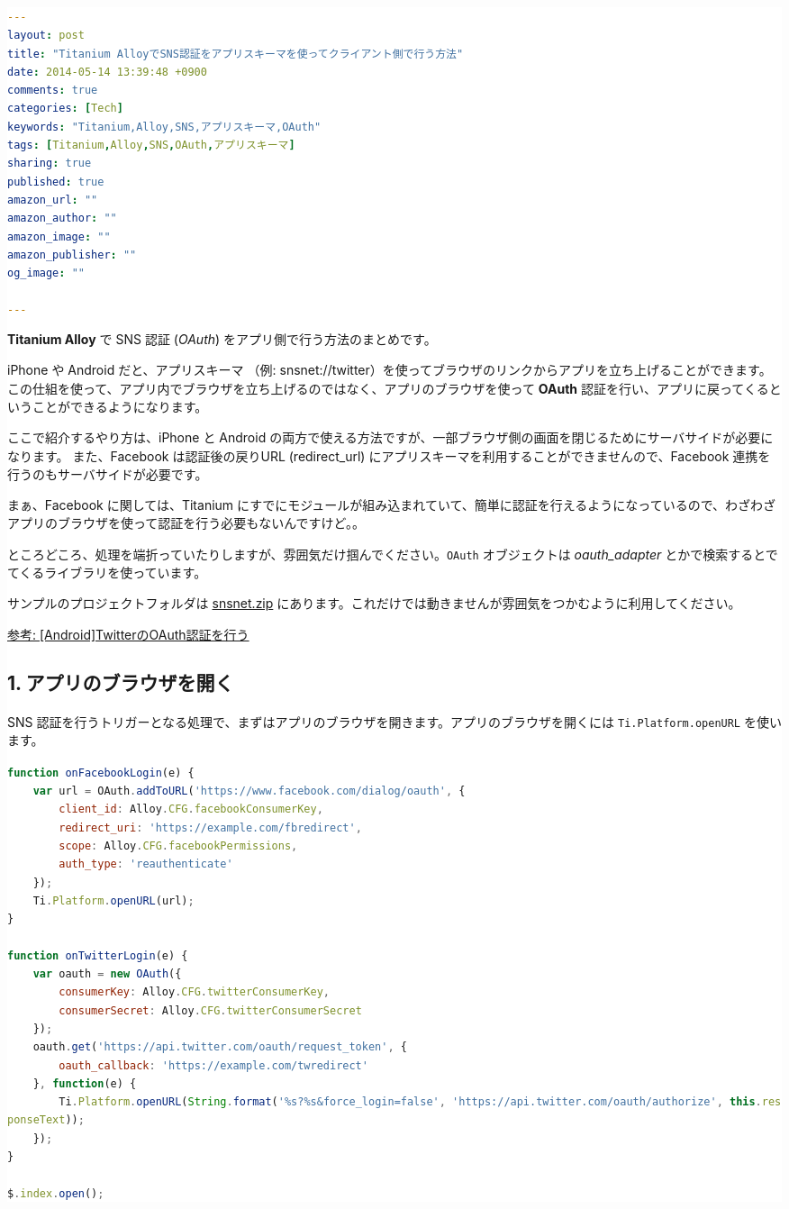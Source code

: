 ```yaml
---
layout: post
title: "Titanium AlloyでSNS認証をアプリスキーマを使ってクライアント側で行う方法"
date: 2014-05-14 13:39:48 +0900
comments: true
categories: [Tech]
keywords: "Titanium,Alloy,SNS,アプリスキーマ,OAuth"
tags: [Titanium,Alloy,SNS,OAuth,アプリスキーマ]
sharing: true
published: true
amazon_url: ""
amazon_author: ""
amazon_image: ""
amazon_publisher: ""
og_image: ""

---
```


**Titanium Alloy** で SNS 認証 (*OAuth*) をアプリ側で行う方法のまとめです。

iPhone や Android だと、アプリスキーマ （例: snsnet://twitter）を使ってブラウザのリンクからアプリを立ち上げることができます。
この仕組を使って、アプリ内でブラウザを立ち上げるのではなく、アプリのブラウザを使って **OAuth** 認証を行い、アプリに戻ってくるということができるようになります。

ここで紹介するやり方は、iPhone と Android の両方で使える方法ですが、一部ブラウザ側の画面を閉じるためにサーバサイドが必要になります。
また、Facebook は認証後の戻りURL (redirect_url) にアプリスキーマを利用することができませんので、Facebook 連携を行うのもサーバサイドが必要です。

まぁ、Facebook に関しては、Titanium にすでにモジュールが組み込まれていて、簡単に認証を行えるようになっているので、わざわざアプリのブラウザを使って認証を行う必要もないんですけど。。



ところどころ、処理を端折っていたりしますが、雰囲気だけ掴んでください。`OAuth` オブジェクトは *oauth_adapter* とかで検索するとでてくるライブラリを使っています。

サンプルのプロジェクトフォルダは [snsnet.zip](/assets/sample/snsnet.zip) にあります。これだけでは動きませんが雰囲気をつかむように利用してください。

[参考: [Android]TwitterのOAuth認証を行う](http://wada811.blogspot.com/2014/01/android-twitter-oauth.html)


## 1. アプリのブラウザを開く

SNS 認証を行うトリガーとなる処理で、まずはアプリのブラウザを開きます。アプリのブラウザを開くには `Ti.Platform.openURL` を使います。

```javascript /app/controllers/index.js
function onFacebookLogin(e) {
    var url = OAuth.addToURL('https://www.facebook.com/dialog/oauth', {
        client_id: Alloy.CFG.facebookConsumerKey,
        redirect_uri: 'https://example.com/fbredirect',
        scope: Alloy.CFG.facebookPermissions,
        auth_type: 'reauthenticate'
    });
    Ti.Platform.openURL(url);
}

function onTwitterLogin(e) {
    var oauth = new OAuth({
        consumerKey: Alloy.CFG.twitterConsumerKey,
        consumerSecret: Alloy.CFG.twitterConsumerSecret
    });
    oauth.get('https://api.twitter.com/oauth/request_token', {
        oauth_callback: 'https://example.com/twredirect'
    }, function(e) {
        Ti.Platform.openURL(String.format('%s?%s&force_login=false', 'https://api.twitter.com/oauth/authorize', this.responseText));
    });
}

$.index.open();
```